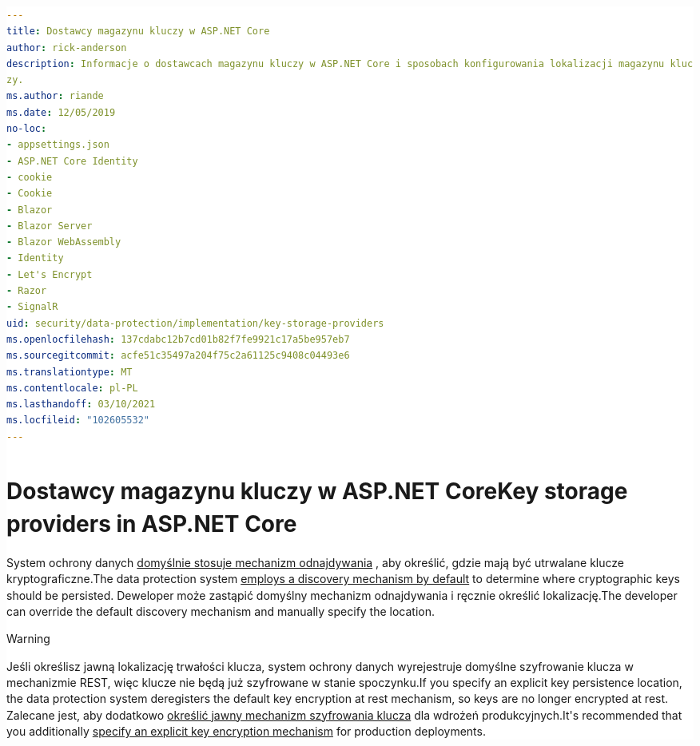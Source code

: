 ```yaml
---
title: Dostawcy magazynu kluczy w ASP.NET Core
author: rick-anderson
description: Informacje o dostawcach magazynu kluczy w ASP.NET Core i sposobach konfigurowania lokalizacji magazynu kluczy.
ms.author: riande
ms.date: 12/05/2019
no-loc:
- appsettings.json
- ASP.NET Core Identity
- cookie
- Cookie
- Blazor
- Blazor Server
- Blazor WebAssembly
- Identity
- Let's Encrypt
- Razor
- SignalR
uid: security/data-protection/implementation/key-storage-providers
ms.openlocfilehash: 137cdabc12b7cd01b82f7fe9921c17a5be957eb7
ms.sourcegitcommit: acfe51c35497a204f75c2a61125c9408c04493e6
ms.translationtype: MT
ms.contentlocale: pl-PL
ms.lasthandoff: 03/10/2021
ms.locfileid: "102605532"
---
```

# <a name="key-storage-providers-in-aspnet-core"></a><span data-ttu-id="6d702-103">Dostawcy magazynu kluczy w ASP.NET Core</span><span class="sxs-lookup"><span data-stu-id="6d702-103">Key storage providers in ASP.NET Core</span></span>

<span data-ttu-id="6d702-104">System ochrony danych [domyślnie stosuje mechanizm odnajdywania](xref:security/data-protection/configuration/default-settings) , aby określić, gdzie mają być utrwalane klucze kryptograficzne.</span><span class="sxs-lookup"><span data-stu-id="6d702-104">The data protection system [employs a discovery mechanism by default](xref:security/data-protection/configuration/default-settings) to determine where cryptographic keys should be persisted.</span></span> <span data-ttu-id="6d702-105">Deweloper może zastąpić domyślny mechanizm odnajdywania i ręcznie określić lokalizację.</span><span class="sxs-lookup"><span data-stu-id="6d702-105">The developer can override the default discovery mechanism and manually specify the location.</span></span>

> [!WARNING]
> <span data-ttu-id="6d702-106">Jeśli określisz jawną lokalizację trwałości klucza, system ochrony danych wyrejestruje domyślne szyfrowanie klucza w mechanizmie REST, więc klucze nie będą już szyfrowane w stanie spoczynku.</span><span class="sxs-lookup"><span data-stu-id="6d702-106">If you specify an explicit key persistence location, the data protection system deregisters the default key encryption at rest mechanism, so keys are no longer encrypted at rest.</span></span> <span data-ttu-id="6d702-107">Zalecane jest, aby dodatkowo [określić jawny mechanizm szyfrowania klucza](xref:security/data-protection/implementation/key-encryption-at-rest) dla wdrożeń produkcyjnych.</span><span class="sxs-lookup"><span data-stu-id="6d702-107">It's recommended that you additionally [specify an explicit key encryption mechanism](xref:security/data-protection/implementation/key-encryption-at-rest) for production deployments.</span></span>

